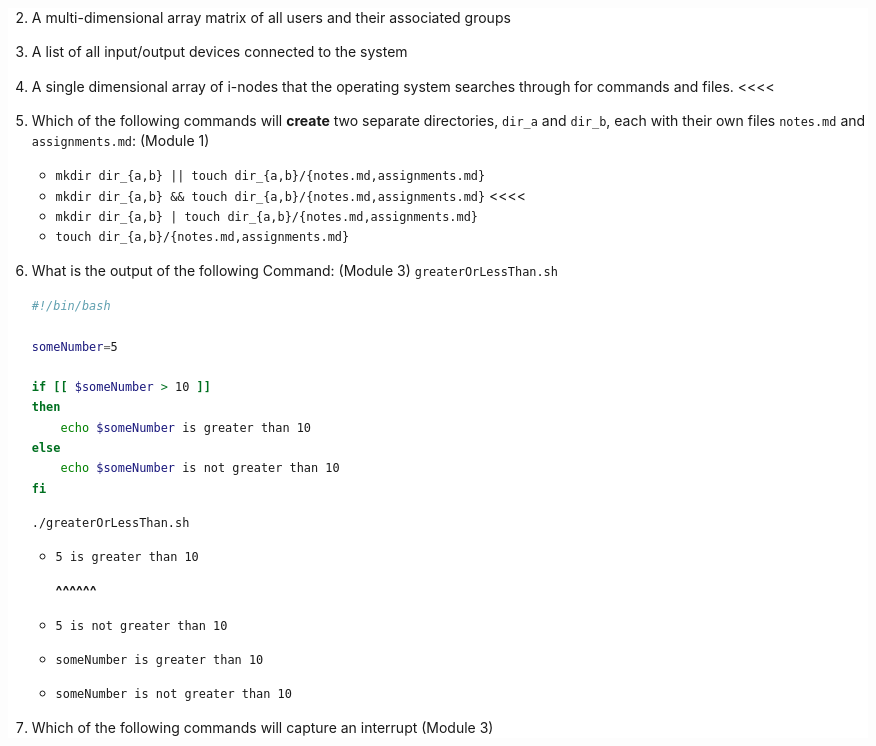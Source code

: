    2. A multi-dimensional array matrix of all users and their associated groups

   3. A list of all input/output devices connected to the system

   4. A single dimensional array of i-nodes that the operating system searches through for commands and files.  <<<<

      

3. Which of the following commands will **create** two separate directories, `dir_a` and `dir_b`, each with their own files `notes.md` and `assignments.md`:  (Module 1)

   - `mkdir dir_{a,b} || touch dir_{a,b}/{notes.md,assignments.md}`
   - `mkdir dir_{a,b} && touch dir_{a,b}/{notes.md,assignments.md}`  <<<<
   - `mkdir dir_{a,b} | touch dir_{a,b}/{notes.md,assignments.md}`
   - `touch dir_{a,b}/{notes.md,assignments.md}`

4. What is the output of the following Command:  (Module 3)
   `greaterOrLessThan.sh`

   ```bash
   #!/bin/bash
   
   someNumber=5
   
   if [[ $someNumber > 10 ]]
   then
       echo $someNumber is greater than 10
   else
       echo $someNumber is not greater than 10
   fi
   ```

   ```bash
   ./greaterOrLessThan.sh
   ```

   - ```bash
     5 is greater than 10
     ```

     **^^^^^^**

   - ```
     5 is not greater than 10
     ```

   - ```
     someNumber is greater than 10
     ```

   - ```
     someNumber is not greater than 10
     ```

5. Which of the following commands will capture an interrupt (Module 3)

    

